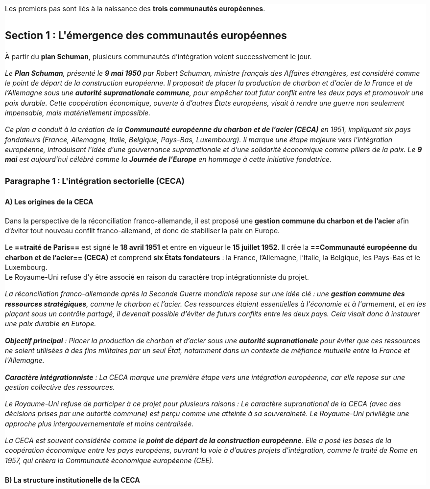 Les premiers pas sont liés à la naissance des **trois communautés européennes**.

## Section 1 : L'émergence des communautés européennes

À partir du **plan Schuman**, plusieurs communautés d’intégration voient successivement le jour.

*Le **Plan Schuman**, présenté le **9 mai 1950** par Robert Schuman, ministre français des Affaires étrangères, est considéré comme le point de départ de la construction européenne. Il proposait de placer la production de charbon et d’acier de la France et de l’Allemagne sous une **autorité supranationale commune**, pour empêcher tout futur conflit entre les deux pays et promouvoir une paix durable. Cette coopération économique, ouverte à d’autres États européens, visait à rendre une guerre non seulement impensable, mais matériellement impossible.*

*Ce plan a conduit à la création de la **Communauté européenne du charbon et de l’acier (CECA)** en 1951, impliquant six pays fondateurs (France, Allemagne, Italie, Belgique, Pays-Bas, Luxembourg). Il marque une étape majeure vers l’intégration européenne, introduisant l’idée d’une gouvernance supranationale et d’une solidarité économique comme piliers de la paix. Le **9 mai** est aujourd’hui célébré comme la **Journée de l’Europe** en hommage à cette initiative fondatrice.*

### Paragraphe 1 : L'intégration sectorielle (CECA)

#### A) Les origines de la CECA

Dans la perspective de la réconciliation franco-allemande, il est proposé une **gestion commune du charbon et de l’acier** afin d’éviter tout nouveau conflit franco-allemand, et donc de stabiliser la paix en Europe.

Le **==traité de Paris==** est signé le **18 avril 1951** et entre en vigueur le **15 juillet 1952**. Il crée la **==Communauté européenne du charbon et de l’acier== (CECA)** et comprend **six États fondateurs** : la France, l’Allemagne, l’Italie, la Belgique, les Pays-Bas et le Luxembourg.  
Le Royaume-Uni refuse d’y être associé en raison du caractère trop intégrationniste du projet.

*La réconciliation franco-allemande après la Seconde Guerre mondiale repose sur une idée clé : une **gestion commune des ressources stratégiques**, comme le charbon et l’acier. Ces ressources étaient essentielles à l'économie et à l'armement, et en les plaçant sous un contrôle partagé, il devenait possible d'éviter de futurs conflits entre les deux pays. Cela visait donc à instaurer une paix durable en Europe.*

***Objectif principal** : Placer la production de charbon et d’acier sous une **autorité supranationale** pour éviter que ces ressources ne soient utilisées à des fins militaires par un seul État, notamment dans un contexte de méfiance mutuelle entre la France et l'Allemagne.*

***Caractère intégrationniste** : La CECA marque une première étape vers une intégration européenne, car elle repose sur une gestion collective des ressources.*

*Le Royaume-Uni refuse de participer à ce projet pour plusieurs raisons :*
*Le caractère supranational de la CECA (avec des décisions prises par une autorité commune) est perçu comme une atteinte à sa souveraineté. Le Royaume-Uni privilégie une approche plus intergouvernementale et moins centralisée.*

*La CECA est souvent considérée comme le **point de départ de la construction européenne**. Elle a posé les bases de la coopération économique entre les pays européens, ouvrant la voie à d’autres projets d’intégration, comme le traité de Rome en 1957, qui créera la Communauté économique européenne (CEE).*
#### B) La structure institutionelle de la CECA 
